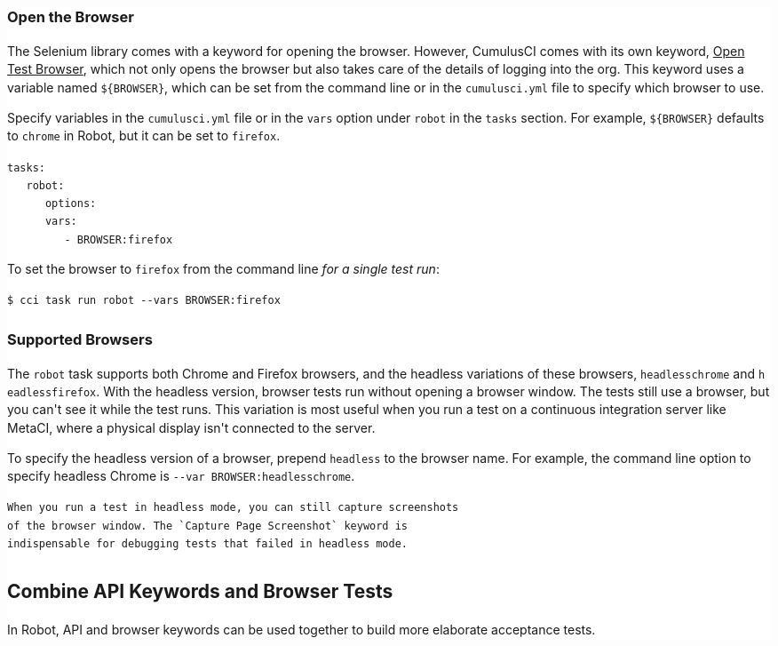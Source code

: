 ### Open the Browser

The Selenium library comes with a keyword for opening the browser.
However, CumulusCI comes with its own keyword, [Open Test
Browser](https://cumulusci.readthedocs.io/en/stable/Keywords.html#Salesforce.robot.Open%20Test%20Browser),
which not only opens the browser but also takes care of the details of
logging into the org. This keyword uses a variable named `${BROWSER}`,
which can be set from the command line or in the `cumulusci.yml` file to
specify which browser to use.

Specify variables in the `cumulusci.yml` file or in the `vars` option
under `robot` in the `tasks` section. For example, `${BROWSER}` defaults
to `chrome` in Robot, but it can be set to `firefox`.

```robotframework
tasks:
   robot:
      options:
      vars:
         - BROWSER:firefox
```

To set the browser to `firefox` from the command line _for a single test
run_:

```console
$ cci task run robot --vars BROWSER:firefox
```

### Supported Browsers

The `robot` task supports both Chrome and Firefox browsers, and the
headless variations of these browsers, `headlesschrome` and
`headlessfirefox`. With the headless version, browser tests run without
opening a browser window. The tests still use a browser, but you can't
see it while the test runs. This variation is most useful when you run a
test on a continuous integration server like MetaCI, where a physical
display isn't connected to the server.

To specify the headless version of a browser, prepend `headless` to the
browser name. For example, the command line option to specify headless
Chrome is `--var BROWSER:headlesschrome`.

```{tip}
When you run a test in headless mode, you can still capture screenshots
of the browser window. The `Capture Page Screenshot` keyword is
indispensable for debugging tests that failed in headless mode.
```

## Combine API Keywords and Browser Tests

In Robot, API and browser keywords can be used together to build more
elaborate acceptance tests.
